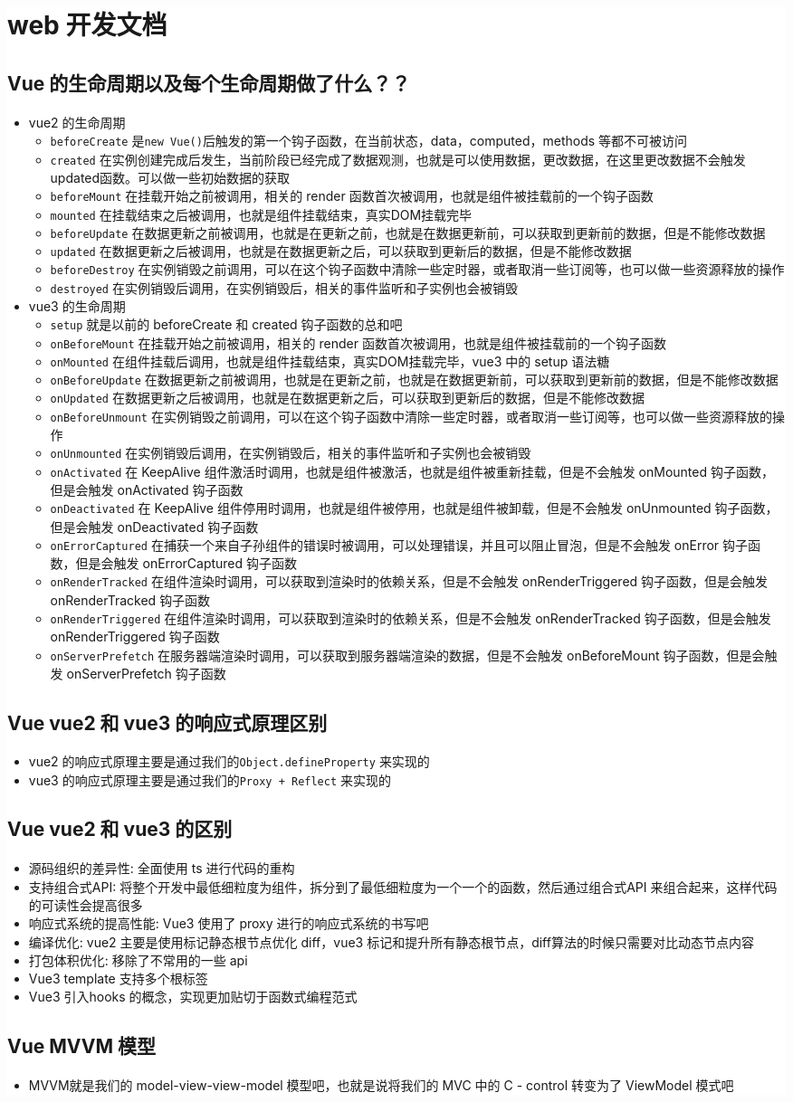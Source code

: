 # web 开发文档

## Vue 的生命周期以及每个生命周期做了什么？？
* vue2 的生命周期
  * `beforeCreate` 是`new Vue()`后触发的第一个钩子函数，在当前状态，data，computed，methods 等都不可被访问
  * `created` 在实例创建完成后发生，当前阶段已经完成了数据观测，也就是可以使用数据，更改数据，在这里更改数据不会触发updated函数。可以做一些初始数据的获取
  * `beforeMount` 在挂载开始之前被调用，相关的 render 函数首次被调用，也就是组件被挂载前的一个钩子函数
  * `mounted` 在挂载结束之后被调用，也就是组件挂载结束，真实DOM挂载完毕
  * `beforeUpdate` 在数据更新之前被调用，也就是在更新之前，也就是在数据更新前，可以获取到更新前的数据，但是不能修改数据
  * `updated` 在数据更新之后被调用，也就是在数据更新之后，可以获取到更新后的数据，但是不能修改数据
  * `beforeDestroy` 在实例销毁之前调用，可以在这个钩子函数中清除一些定时器，或者取消一些订阅等，也可以做一些资源释放的操作
  * `destroyed` 在实例销毁后调用，在实例销毁后，相关的事件监听和子实例也会被销毁
* vue3 的生命周期
  * `setup` 就是以前的 beforeCreate 和 created 钩子函数的总和吧
  * `onBeforeMount` 在挂载开始之前被调用，相关的 render 函数首次被调用，也就是组件被挂载前的一个钩子函数
  * `onMounted` 在组件挂载后调用，也就是组件挂载结束，真实DOM挂载完毕，vue3 中的 setup 语法糖
  * `onBeforeUpdate` 在数据更新之前被调用，也就是在更新之前，也就是在数据更新前，可以获取到更新前的数据，但是不能修改数据
  * `onUpdated` 在数据更新之后被调用，也就是在数据更新之后，可以获取到更新后的数据，但是不能修改数据
  * `onBeforeUnmount` 在实例销毁之前调用，可以在这个钩子函数中清除一些定时器，或者取消一些订阅等，也可以做一些资源释放的操作
  * `onUnmounted` 在实例销毁后调用，在实例销毁后，相关的事件监听和子实例也会被销毁
  * `onActivated` 在 KeepAlive 组件激活时调用，也就是组件被激活，也就是组件被重新挂载，但是不会触发 onMounted 钩子函数，但是会触发 onActivated 钩子函数
  * `onDeactivated` 在 KeepAlive 组件停用时调用，也就是组件被停用，也就是组件被卸载，但是不会触发 onUnmounted 钩子函数，但是会触发 onDeactivated 钩子函数
  * `onErrorCaptured` 在捕获一个来自子孙组件的错误时被调用，可以处理错误，并且可以阻止冒泡，但是不会触发 onError 钩子函数，但是会触发 onErrorCaptured 钩子函数
  * `onRenderTracked` 在组件渲染时调用，可以获取到渲染时的依赖关系，但是不会触发 onRenderTriggered 钩子函数，但是会触发 onRenderTracked 钩子函数
  * `onRenderTriggered` 在组件渲染时调用，可以获取到渲染时的依赖关系，但是不会触发 onRenderTracked 钩子函数，但是会触发 onRenderTriggered 钩子函数
  * `onServerPrefetch` 在服务器端渲染时调用，可以获取到服务器端渲染的数据，但是不会触发 onBeforeMount 钩子函数，但是会触发 onServerPrefetch 钩子函数

## Vue vue2 和 vue3 的响应式原理区别
* vue2 的响应式原理主要是通过我们的`Object.defineProperty` 来实现的
* vue3 的响应式原理主要是通过我们的`Proxy + Reflect` 来实现的

## Vue vue2 和 vue3 的区别
* 源码组织的差异性: 全面使用 ts 进行代码的重构
* 支持组合式API: 将整个开发中最低细粒度为组件，拆分到了最低细粒度为一个一个的函数，然后通过组合式API 来组合起来，这样代码的可读性会提高很多
* 响应式系统的提高性能: Vue3 使用了 proxy 进行的响应式系统的书写吧
* 编译优化: vue2 主要是使用标记静态根节点优化 diff，vue3 标记和提升所有静态根节点，diff算法的时候只需要对比动态节点内容
* 打包体积优化: 移除了不常用的一些 api
* Vue3 template 支持多个根标签
* Vue3 引入hooks 的概念，实现更加贴切于函数式编程范式

## Vue MVVM 模型
* MVVM就是我们的 model-view-view-model 模型吧，也就是说将我们的 MVC 中的 C - control 转变为了 ViewModel 模式吧
